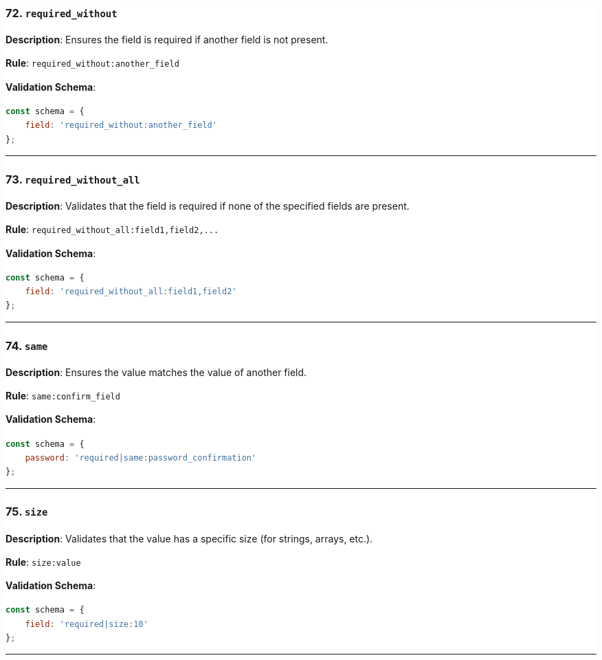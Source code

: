 
### 72. `required_without`

**Description**: Ensures the field is required if another field is not present.

**Rule**: `required_without:another_field`

**Validation Schema**:

```javascript
const schema = {
    field: 'required_without:another_field'
};
```

---

### 73. `required_without_all`

**Description**: Validates that the field is required if none of the specified fields are present.

**Rule**: `required_without_all:field1,field2,...`

**Validation Schema**:

```javascript
const schema = {
    field: 'required_without_all:field1,field2'
};
```

---

### 74. `same`

**Description**: Ensures the value matches the value of another field.

**Rule**: `same:confirm_field`

**Validation Schema**:

```javascript
const schema = {
    password: 'required|same:password_confirmation'
};
```

---

### 75. `size`

**Description**: Validates that the value has a specific size (for strings, arrays, etc.).

**Rule**: `size:value`

**Validation Schema**:

```javascript
const schema = {
    field: 'required|size:10'
};
```

---